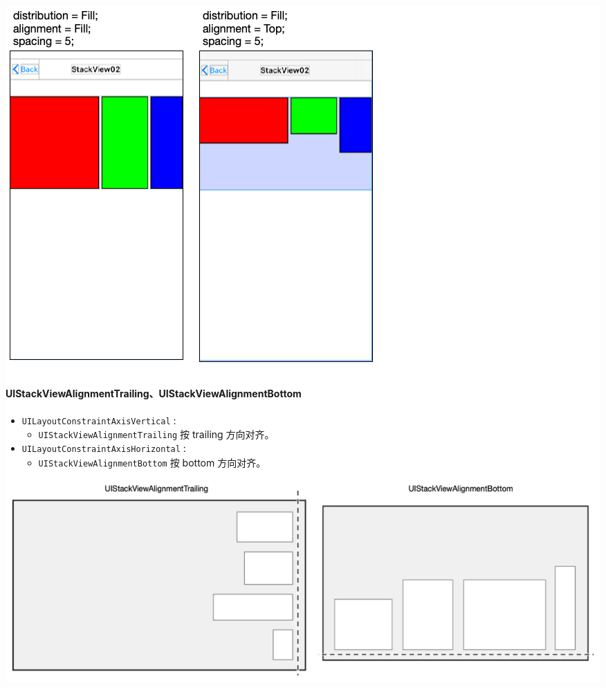 <img src="/assets/images/masonry/50.png"/>

#### UIStackViewAlignmentTrailing、UIStackViewAlignmentBottom

* `UILayoutConstraintAxisVertical` :
	* `UIStackViewAlignmentTrailing` 按 trailing 方向对齐。
* `UILayoutConstraintAxisHorizontal` :
	* `UIStackViewAlignmentBottom` 按 bottom 方向对齐。

<img src="/assets/images/masonry/33.png"/>
